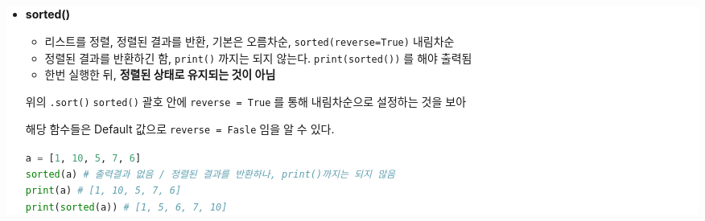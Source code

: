 - **sorted()**
    - 리스트를 정렬, 정렬된 결과를 반환, 기본은 오름차순, `sorted(reverse=True)` 내림차순
    - 정렬된 결과를 반환하긴 함, `print()` 까지는 되지 않는다.  `print(sorted())` 를 해야 출력됨
    - 한번 실행한 뒤, **정렬된 상태로 유지되는 것이 아님**
    
    위의 `.sort()` `sorted()` 괄호 안에 `reverse = True` 를 통해 내림차순으로 설정하는 것을 보아 
    
    해당 함수들은 Default 값으로 `reverse = Fasle` 임을 알 수 있다. 
    
    ```python
    a = [1, 10, 5, 7, 6]
    sorted(a) # 출력결과 없음 / 정렬된 결과를 반환하나, print()까지는 되지 않음
    print(a) # [1, 10, 5, 7, 6]
    print(sorted(a)) # [1, 5, 6, 7, 10]
    ```


